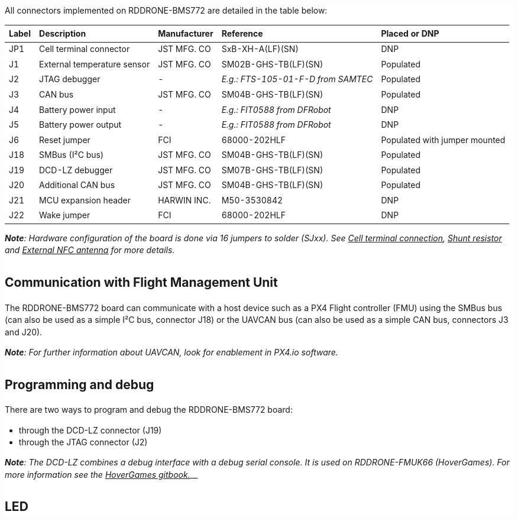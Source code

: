 All connectors implemented on RDDRONE-BMS772 are detailed in the table below:

| **Label** | Description | Manufacturer | Reference | Placed or DNP |
| :--- | :--- | :--- | :--- | :--- |
| JP1 | Cell terminal connector | JST MFG. CO | SxB-XH-A\(LF\)\(SN\) | DNP |
| J1 | External temperature sensor | JST MFG. CO | SM02B-GHS-TB\(LF\)\(SN\) | Populated |
| J2 | JTAG debugger | - | _E.g.: FTS-105-01-F-D from SAMTEC_ | Populated |
| J3 | CAN bus | JST MFG. CO | SM04B-GHS-TB\(LF\)\(SN\) | Populated |
| J4 | Battery power input | - | _E.g.: FIT0588 from DFRobot_ | DNP |
| J5 | Battery power output | - | _E.g.: FIT0588 from DFRobot_ | DNP |
| J6 | Reset jumper | FCI | 68000-202HLF | Populated with jumper mounted |
| J18 | SMBus \(I²C bus\) | JST MFG. CO | SM04B-GHS-TB\(LF\)\(SN\) | Populated |
| J19 | DCD-LZ debugger | JST MFG. CO | SM07B-GHS-TB\(LF\)\(SN\) | Populated |
| J20 | Additional CAN bus | JST MFG. CO | SM04B-GHS-TB\(LF\)\(SN\) | Populated |
| J21 | MCU expansion header | HARWIN INC. | M50-3530842 | DNP |
| J22 | Wake jumper | FCI | 68000-202HLF | DNP |

_**Note**: Hardware configuration of the board is done via 16 jumpers to solder \(SJxx\). See_ [_Cell terminal connection_](../getting-started-with-the-rddrone-bms772/configuring-the-hardware.md#cell-terminal-connection)_,_ [_Shunt resistor_](../getting-started-with-the-rddrone-bms772/configuring-the-hardware.md#shunt-resistor) _and_ [_External NFC antenna_](../getting-started-with-the-rddrone-bms772/configuring-the-hardware.md#external-nfc-antenna) _for more details._

## Communication with Flight Management Unit

The RDDRONE-BMS772 board can communicate with a host device such as a PX4 Flight controller \(FMU\) using the SMBus bus \(can also be used as a simple I²C bus, connector J18\) or the UAVCAN bus \(can also be used as a simple CAN bus, connectors J3 and J20\).

_**Note**: For further information about UAVCAN, look for enablement in PX4.io software._

## Programming and debug

There are two ways to program and debug the RDDRONE-BMS772 board: 

* through the DCD-LZ connector \(J19\) 
* through the JTAG connector \(J2\)

_**Note**: The DCD-LZ combines a debug interface with a debug serial console. It is used on RDDRONE-FMUK66 \(HoverGames\). For more information see the_ [_HoverGames gitbook._](https://nxp.gitbook.io/hovergames/rddrone-fmuk66/connectors/debug-interface-dcd-lz/dcd-lz-breakout-board)\_\_

## LED
